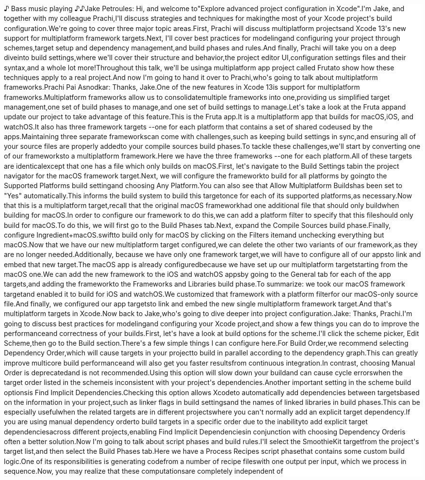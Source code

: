 ♪ Bass music playing ♪♪Jake Petroules: Hi, and welcome to"Explore advanced project configuration in Xcode".I'm Jake, and together with my colleague Prachi,I'll discuss strategies and techniques for makingthe most of your Xcode project's build configuration.We're going to cover three major topic areas.First, Prachi will discuss multiplatform projectsand Xcode 13's new support for multiplatform framework targets.Next, I'll cover best practices for modelingand configuring your project through schemes,target setup and dependency management,and build phases and rules.And finally, Prachi will take you on a deep diveinto build settings,where we'll cover their structure and behavior,the project editor UI,configuration settings files and their syntax,and a whole lot more!Throughout this talk, we'll be usinga multiplatform app project called Frutato show how these techniques apply to a real project.And now I'm going to hand it over to Prachi,who's going to talk about multiplatform frameworks.Prachi Pai Asnodkar: Thanks, Jake.One of the new features in Xcode 13is support for multiplatform frameworks.Multiplatform frameworks allow us to consolidatemultiple frameworks into one,providing us simplified target management,one set of build phases to manage,and one set of build settings to manage.Let's take a look at the Fruta appand update our project to take advantage of this feature.This is the Fruta app.It is a multiplatform app that builds for macOS,iOS, and watchOS.It also has three framework targets --one for each platform that contains a set of shared codeused by the apps.Maintaining three separate frameworkscan come with challenges,such as keeping build settings in sync,and ensuring all of your source files are properly addedto your compile sources build phases.To tackle these challenges,we'll start by converting one of our frameworksto a multiplatform framework.Here we have the three frameworks --one for each platform.All of these targets are identicalexcept that one has a file which only builds on macOS.First, let's navigate to the Build Settings tabin the project navigator for the macOS framework target.Next, we will configure the frameworkto build for all platforms by goingto the Supported Platforms build settingand choosing Any Platform.You can also see that Allow Multiplatform Buildshas been set to "Yes" automatically.This informs the build system to build this targetonce for each of its supported platforms,as necessary.Now that this is a multiplatform target,recall that the original macOS frameworkhad one additional file that should only buildwhen building for macOS.In order to configure our framework to do this,we can add a platform filter to specify that this fileshould only build for macOS.To do this, we will first go to the Build Phases tab.Next, expand the Compile Sources build phase.Finally, configure Ingredient+macOS.swiftto build only for macOS by clicking on the Filters itemand unchecking everything but macOS.Now that we have our new multiplatform target configured,we can delete the other two variants of our framework,as they are no longer needed.Additionally, because we have only one framework target,we will have to configure all of our appsto link and embed that new target.The macOS app is already configuredbecause we have set up our multiplatform targetstarting from the macOS one.We can add the new framework to the iOS and watchOS appsby going to the General tab for each of the app targets,and adding the frameworkto the Frameworks and Libraries build phase.To summarize: we took our macOS framework targetand enabled it to build for iOS and watchOS.We customized that framework with a platform filterfor our macOS-only source file.And finally, we configured our app targetsto link and embed the new single multiplatform framework target.And that's multiplatform targets in Xcode.Now back to Jake,who's going to dive deeper into project configuration.Jake: Thanks, Prachi.I'm going to discuss best practices for modelingand configuring your Xcode project,and show a few things you can do to improve the performanceand correctness of your builds.First, let's have a look at build options for the scheme.I'll click the scheme picker, Edit Scheme,then go to the Build section.There's a few simple things I can configure here.For Build Order,we recommend selecting Dependency Order,which will cause targets in your projectto build in parallel according to the dependency graph.This can greatly improve multicore build performanceand will also get you faster resultsfrom continuous integration.In contrast, choosing Manual Order is deprecatedand is not recommended.Using this option will slow down your buildand can cause cycle errorswhen the target order listed in the schemeis inconsistent with your project's dependencies.Another important setting in the scheme build optionsis Find Implicit Dependencies.Checking this option allows Xcodeto automatically add dependencies between targetsbased on the information in your project,such as linker flags in build settingsand the names of linked libraries in build phases.This can be especially usefulwhen the related targets are in different projectswhere you can't normally add an explicit target dependency.If you are using manual dependency orderto build targets in a specific order due to the inabilityto add explicit target dependenciesacross different projects,enabling Find Implicit Dependenciesin conjunction with choosing Dependency Orderis often a better solution.Now I'm going to talk about script phases and build rules.I'll select the SmoothieKit targetfrom the project's target list,and then select the Build Phases tab.Here we have a Process Recipes script phasethat contains some custom build logic.One of its responsibilities is generating codefrom a number of recipe fileswith one output per input, which we process in sequence.Now, you may realize that these computationsare completely independent of